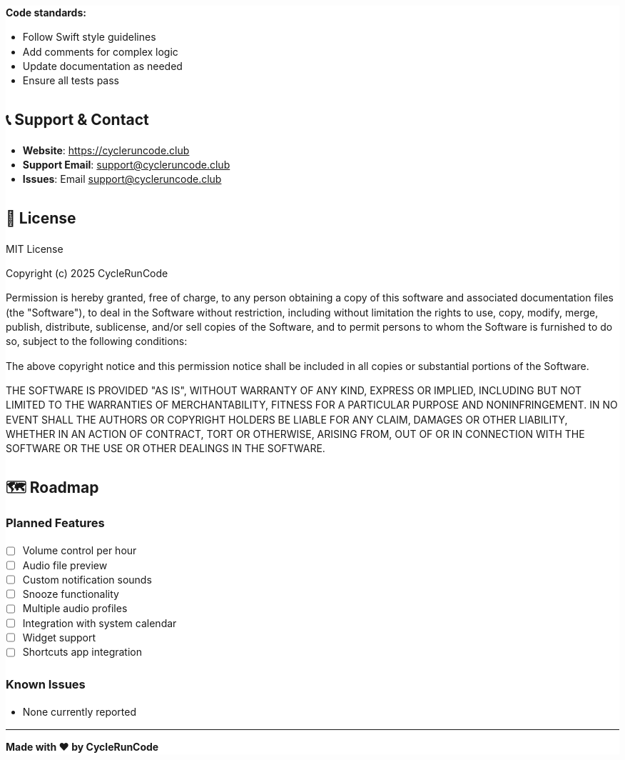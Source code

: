**Code standards:**
- Follow Swift style guidelines
- Add comments for complex logic
- Update documentation as needed
- Ensure all tests pass

## 📞 Support & Contact

- **Website**: https://cycleruncode.club
- **Support Email**: support@cycleruncode.club
- **Issues**: Email support@cycleruncode.club

## 📄 License

MIT License

Copyright (c) 2025 CycleRunCode

Permission is hereby granted, free of charge, to any person obtaining a copy
of this software and associated documentation files (the "Software"), to deal
in the Software without restriction, including without limitation the rights
to use, copy, modify, merge, publish, distribute, sublicense, and/or sell
copies of the Software, and to permit persons to whom the Software is
furnished to do so, subject to the following conditions:

The above copyright notice and this permission notice shall be included in all
copies or substantial portions of the Software.

THE SOFTWARE IS PROVIDED "AS IS", WITHOUT WARRANTY OF ANY KIND, EXPRESS OR
IMPLIED, INCLUDING BUT NOT LIMITED TO THE WARRANTIES OF MERCHANTABILITY,
FITNESS FOR A PARTICULAR PURPOSE AND NONINFRINGEMENT. IN NO EVENT SHALL THE
AUTHORS OR COPYRIGHT HOLDERS BE LIABLE FOR ANY CLAIM, DAMAGES OR OTHER
LIABILITY, WHETHER IN AN ACTION OF CONTRACT, TORT OR OTHERWISE, ARISING FROM,
OUT OF OR IN CONNECTION WITH THE SOFTWARE OR THE USE OR OTHER DEALINGS IN THE
SOFTWARE.

## 🗺️ Roadmap

### Planned Features
- [ ] Volume control per hour
- [ ] Audio file preview
- [ ] Custom notification sounds
- [ ] Snooze functionality
- [ ] Multiple audio profiles
- [ ] Integration with system calendar
- [ ] Widget support
- [ ] Shortcuts app integration

### Known Issues
- None currently reported

---

**Made with ❤️ by CycleRunCode**
